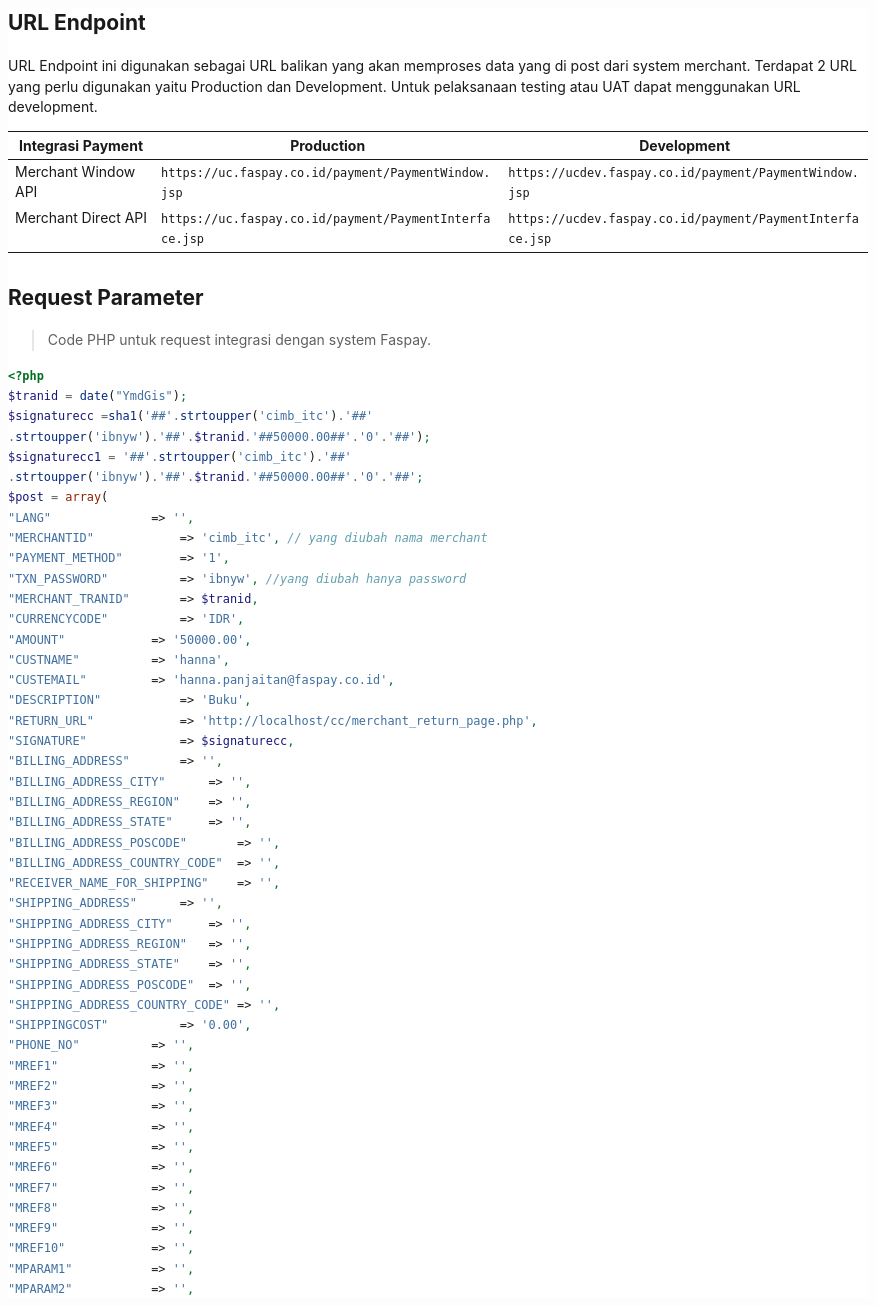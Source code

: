 ## URL Endpoint

URL Endpoint ini digunakan sebagai URL balikan yang akan memproses data yang di post dari system merchant. Terdapat 2 URL yang perlu digunakan yaitu Production dan Development. Untuk pelaksanaan testing atau UAT dapat menggunakan URL development.

Integrasi Payment | Production | Development
------------ | ------------- | -------------
Merchant Window API | `https://uc.faspay.co.id/payment/PaymentWindow.jsp` | `https://ucdev.faspay.co.id/payment/PaymentWindow.jsp`
Merchant Direct API | `https://uc.faspay.co.id/payment/PaymentInterface.jsp` | `https://ucdev.faspay.co.id/payment/PaymentInterface.jsp`

## Request Parameter

> Code PHP untuk request integrasi dengan system Faspay.

```php
<?php
$tranid = date("YmdGis");
$signaturecc =sha1('##'.strtoupper('cimb_itc').'##'
.strtoupper('ibnyw').'##'.$tranid.'##50000.00##'.'0'.'##');
$signaturecc1 = '##'.strtoupper('cimb_itc').'##'
.strtoupper('ibnyw').'##'.$tranid.'##50000.00##'.'0'.'##';
$post = array(
"LANG" 				=> '', 
"MERCHANTID" 			=> 'cimb_itc', // yang diubah nama merchant
"PAYMENT_METHOD"		=> '1',
"TXN_PASSWORD" 			=> 'ibnyw', //yang diubah hanya password 
"MERCHANT_TRANID"		=> $tranid, 
"CURRENCYCODE"			=> 'IDR',
"AMOUNT"			=> '50000.00',
"CUSTNAME"			=> 'hanna',
"CUSTEMAIL"			=> 'hanna.panjaitan@faspay.co.id',
"DESCRIPTION"   		=> 'Buku',
"RETURN_URL"    		=> 'http://localhost/cc/merchant_return_page.php',
"SIGNATURE" 			=> $signaturecc,
"BILLING_ADDRESS"		=> '',
"BILLING_ADDRESS_CITY"		=> '',
"BILLING_ADDRESS_REGION"	=> '',
"BILLING_ADDRESS_STATE"		=> '',
"BILLING_ADDRESS_POSCODE"       => '',
"BILLING_ADDRESS_COUNTRY_CODE"	=> '',
"RECEIVER_NAME_FOR_SHIPPING"	=> '',
"SHIPPING_ADDRESS" 		=> '',
"SHIPPING_ADDRESS_CITY" 	=> '',
"SHIPPING_ADDRESS_REGION"	=> '',
"SHIPPING_ADDRESS_STATE"	=> '',
"SHIPPING_ADDRESS_POSCODE"	=> '',
"SHIPPING_ADDRESS_COUNTRY_CODE"	=> '',
"SHIPPINGCOST"			=> '0.00',
"PHONE_NO" 			=> '',
"MREF1"				=> '',
"MREF2" 			=> '',
"MREF3"				=> '',
"MREF4"				=> '',
"MREF5"				=> '',
"MREF6"				=> '',
"MREF7"				=> '',
"MREF8"				=> '',
"MREF9"				=> '',
"MREF10"			=> '',
"MPARAM1" 			=> '',
"MPARAM2" 			=> '',
```